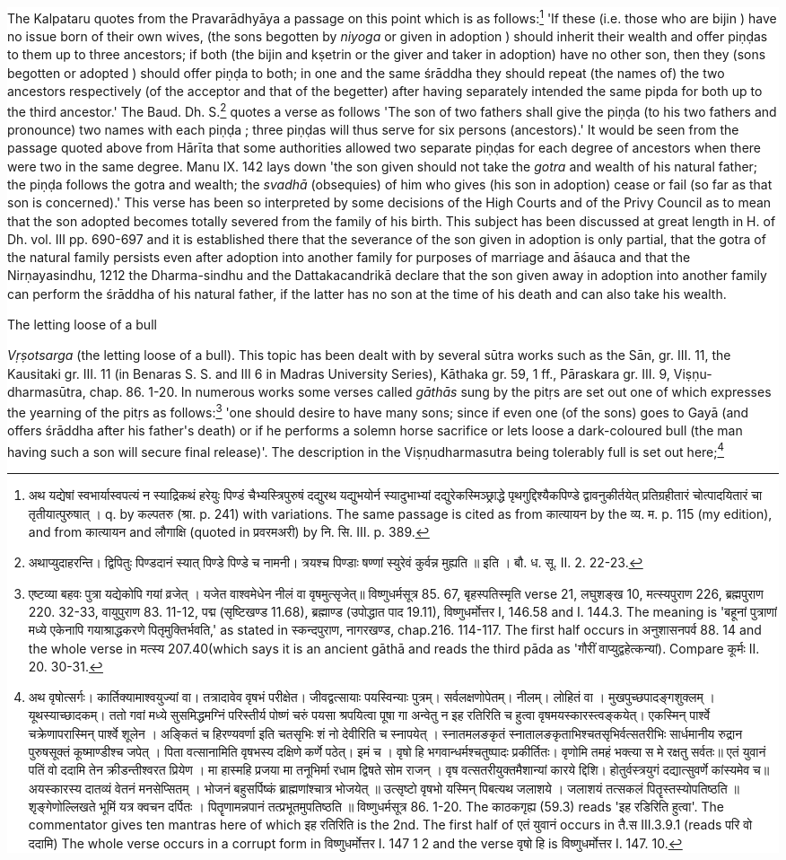 The Kalpataru quotes from the Pravarādhyāya a passage on this point which is as follows:[^1210] 'If these (i.e. those who are bijin ) have no issue born of their own wives, (the sons begotten by _niyoga_ or given in adoption ) should inherit their wealth and offer piṇḍas to them up to three ancestors; if both (the bijin and kṣetrin or the giver and taker in adoption) have no other son, then they (sons begotten or adopted ) should offer piṇḍa to both; in one and the same śrāddha they should repeat (the names of) the two ancestors respectively (of the acceptor and that of the begetter) after having separately intended the same pipda for both up to the third ancestor.' The Baud. Dh. S.[^1211] quotes a verse as follows 'The son of two fathers shall give the piṇḍa (to his two fathers and pronounce) two names with each piṇḍa ; three piṇḍas will thus serve for six persons (ancestors).' It would be seen from the passage quoted above from Hārīta that some authorities allowed two separate piṇḍas for each degree of ancestors when there were two in the same degree. Manu IX. 142 lays down 'the son given should not take the _gotra_ and wealth of his natural father; the piṇḍa follows the gotra and wealth; the _svadhā_ (obsequies) of him who gives (his son in adoption) cease or fail (so far as that son is concerned).' This verse has been so interpreted by some decisions of the High Courts and of the Privy Council as to mean that the son adopted becomes totally severed from the family of his birth. This subject has been discussed at great length in H. of Dh. vol. III pp. 690-697 and it is established there that the severance of the son given in adoption is only partial, that the gotra of the natural family persists even after adoption into another family for purposes of marriage and āśauca and that the Nirṇayasindhu, 1212 the Dharma-sindhu and the Dattakacandrikā declare that the son given away in adoption into another family can perform the śrāddha of his natural father, if the latter has no son at the time of his death and can also take his wealth.

[^1210]: अथ यद्येषां स्वभार्यास्वपत्यं न स्याद्रिकथं हरेयुः पिण्डं चैभ्यस्त्रिपुरुषं दद्युरथ यद्युभयोर्न स्यादुभाभ्यां दद्युरेकस्मिञ्छ्राद्धे पृथगुद्दिश्यैकपिण्डे द्वावनुकीर्तयेत् प्रतिग्रहीतारं चोत्पादयितारं चा तृतीयात्पुरुषात् । q. by कल्पतरु (श्रा. p. 241) with variations. The same passage is cited as from कात्यायन by the व्य. म. p. 115 (my edition), and from कात्यायन and लौगाक्षि (quoted in प्रवरमअरी) by नि. सि. III. p. 389.

[^1211]: अथाप्युदाहरन्ति। द्विपितुः पिण्डदानं स्यात् पिण्डे पिण्डे च नामनी। त्रयश्च पिण्डाः षण्णां स्युरेवं कुर्वन्न मुह्यति ॥ इति । बौ. ध. सू. II. 2. 22-23.

[^1212]: दत्तकस्तु जनकस्य पुत्राद्यभावे दद्यान्न तत्सत्वे। गोत्ररिक्थे जनयितुर्न भजेद् दत्रिमः सुतः। गोत्ररिक्थानुगः पिण्डो व्यपैति ददतः स्वधा॥ इति मनूक्तेः। इदं जनकस्य पुत्रसत्त्वविषयम्। नि.सि. III. p. 389; दत्तकस्तु जनकपितुः पुत्राद्यभावे जनकपितुः श्राद्धं कुर्याद् धनं च गृह्णीयात् । धर्मसिन्धु III, (उत्तरार्ध) p. 371.

The letting loose of a bull

_Vṛṣotsarga_ (the letting loose of a bull). This topic has been dealt with by several sūtra works such as the Sān, gr. III. 11, the Kausitaki gr. III. 11 (in Benaras S. S. and III 6 in Madras University Series), Kāthaka gr. 59, 1 ff., Pāraskara gr. III. 9, Viṣṇu-dharmasūtra, chap. 86. 1-20. In numerous works some verses called _gāthās_ sung by the pitṛs are set out one of which expresses the yearning of the pitṛs as follows:[^1213] 'one should desire to have many sons; since if even one (of the sons) goes to Gayā (and offers śrāddha after his father's death) or if he performs a solemn horse sacrifice or lets loose a dark-coloured bull (the man having such a son will secure final release)'. The description in the Viṣṇudharmasutra being tolerably full is set out here;[^1214]

[^1213]: एष्टव्या बहवः पुत्रा यद्येकोपि गयां व्रजेत् । यजेत वाश्वमेधेन नीलं वा वृषमुत्सृजेत्॥ विष्णुधर्मसूत्र 85. 67, बृहस्पतिस्मृति verse 21, लघुशङ्ख 10, मत्स्यपुराण 226, ब्रह्मपुराण 220. 32-33, वायुपुराण 83. 11-12, पद्म (सृष्टिखण्ड 11.68), ब्रह्माण्ड (उपोद्धात पाद 19.11), विष्णुधर्मोत्तर I, 146.58 and I. 144.3. The meaning is 'बहूनां पुत्राणां मध्ये एकेनापि गयाश्राद्धकरणे पितृमुक्तिर्भवति,' as stated in स्कन्दपुराण, नागरखण्ड, chap.216. 114-117. The first half occurs in अनुशासनपर्व 88. 14 and the whole verse in मत्स्य 207.40(which says it is an ancient gāthā and reads the third pāda as 'गौरीं वाप्युद्वहेत्कन्यां). Compare कूर्मः II. 20. 30-31.

[^1214]: अथ वृषोत्सर्गः। कार्तिक्यामाश्वयुज्यां वा। तत्रादावेव वृषभं परीक्षेत। जीवद्वत्सायाः पयस्विन्याः पुत्रम्। सर्वलक्षणोपेतम्। नीलम्। लोहितं वा । मुखपुच्छपादङ्गशुक्लम् । यूथस्याच्छादकम्। ततो गवां मध्ये सुसमिद्धमग्निं परिस्तीर्य पोष्णं चरुं पयसा श्रपयित्वा पूषा गा अन्वेतु न इह रतिरिति च हुत्वा वृषमयस्कारस्त्वङ्कयेत्। एकस्मिन् पार्श्वे चक्रेणापरास्मिन् पार्श्वे शूलेन । अङ्कितं च हिरण्यवर्णा इति चतसृभिः शं नो देवीरिति च स्नापयेत् । स्नातमलङकृतं स्नातालङकृताभिश्चतसृभिर्वत्सतरीभिः सार्धमानीय रुद्रान पुरुषसूक्तं कूष्माण्डीश्च जपेत् । पिता वत्सानामिति वृषभस्य दक्षिणे कर्णे पठेत्। इमं च । वृषो हि भगवान्धर्मश्चतुष्पादः प्रकीर्तितः। वृणोमि तमहं भक्त्या स मे रक्षतु सर्वतः॥ एतं युवानं पतिं वो ददामि तेन क्रीडन्तीश्वरत प्रियेण । मा हास्महि प्रजया मा तनूभिर्मा रधाम द्विषते सोम राजन् । वृष वत्सतरीयुक्तमैशान्यां कारये द्दिशि। होतुर्वस्त्रयुगं दद्यात्सुवर्णे कांस्यमेव च॥ अयस्कारस्य दातव्यं वेतनं मनसेप्सितम् । भोजनं बहुसर्पिष्कं ब्राह्मणांश्चात्र भोजयेत् ॥ उत्सृष्टो वृषभो यस्मिन् पिबत्यथ जलाशये । जलाशयं तत्सकलं पितॄस्तस्योपतिष्ठति ॥ शृङ्गेणोल्लिखते भूमिं यत्र क्वचन दर्पितः । पितॄणामन्नपानं तत्प्रभूतमुपतिष्ठति ॥ विष्णुधर्मसूत्र 86. 1-20. The काठकगृह्य (59.3) reads 'इह रडिरिति हुत्वा'. The commentator gives ten mantras here of which इह रतिरिति is the 2nd. The first half of एतं युवानं occurs in तै.स III.3.9.1 (reads परि वो ददामि) The whole verse occurs in a corrupt form in विष्णुधर्मोत्तर I. 147 1 2 and the verse वृषो हि is विष्णुधर्मोत्तर I. 147. 10.


[^1150]:  अथेत्यनेनैकोद्दिष्टस्य पार्वणानन्तर्याभिधानं तयोः प्रकृतिविकृतित्वं सूचयति । श्राद्धतत्त्व p. 244.
[^1151]: एक उद्दिष्टो यस्मिन् श्राद्धे तदेकोद्दिष्टमिति कर्मनामधेयम् । मिता. on या. I. 251; elsewhere it says 'तत्र त्रिपुरुषोद्देशेन यत् क्रियते तत्पार्वणम्, एकपुरुषोद्देशेन क्रियमाणमेकोद्दिष्टम्'। मिता. on या. I. 217. हलायुध (folio 32b) on श्राद्धसूत्र says 'एकोत्र संप्रदानत्वेनोद्दिष्ट इति'।.
[^1152]: अथैकोद्दिष्टेषु नाग्नौकरणं नाभिश्रावणं न पूर्वे निमन्त्रणं न देवं न धूपं न दीपं न स्वधा न नमस्कारो नात्रापूपम् । बौ. गृ. सू. III. 12. 6.
[^1153]: अथैकोद्दिष्टम् । एकोऽर्घ एकं पवित्रमेकः पिण्डो नावाहनं नाग्नौकरणं नाब विश्वे देवाः स्वदितमिति तृप्तिप्रश्नः सुस्वदितमितीतरे ब्रूयुरुपतिष्ठतामित्यक्षय्यस्थानेऽभिरम्यतामिति विसर्गोऽभिरताः स्म इतीतरे । श्राद्धसूत्र 4 (कात्यायनीय). Almost the same words occur in कौषीतकिगृह्य 4. 2 (Benares S. Series). The यजुर्वेदिश्राद्धतत्त्व (Jiv.II p. 495) explains 'एकं एकदलरूपं पवित्रम्'।.
[^1154]: एकवन्मन्त्रानूहेतैकोद्दिष्टे । विष्णुध. सू. 21. 2. On this the दीपकलिका explains “अत्र पितरो मादयध्वमिति बहुवचनान्तेषु अत्र पितर्मादयस्व इति एकवचनेनोहः कार्यः".
[^1155]: ये च त्वामनु इत्यादि मन्त्रो न युज्यते। पितृशब्दं न कुर्वीत नमो वः पितर इत्यादि मन्त्रं न पठेत् । कल्पतरु (श्रा.) p. 246.
[^1156]: तत्र व्याघ्रः। एकादशे चतुर्थे च मासि मासि च वत्सरम् । प्रतिसंवत्सरं चैव मेकोद्दिष्टं मृताहनि॥ कात्यायनः । श्राद्धमग्निमतः कार्ये दाहादेकादशेऽहनि । ध्रुवाणि तु प्रकुर्वीत प्रप्नीताहनि सर्वदा ॥ अपरार्क p. 521. This last is गोभिलस्मृति III. 66 which reads प्रत्याब्दिकं प्रकुर्वीत.
[^1157]: यस्यैतानि न दीयन्ते प्रेतश्राद्धानि षोडश । पिशाचत्वं ध्रुवं तस्य दत्तैः श्राद्ध शतैरपि॥ यम q. by श्रा. क्रि. को. p. 362. The same verse occurs in गरुडपुराण (प्रेतखण्ड 5. 50-51), लिखितस्मृति 16 (reads यस्यैतानि न कुर्वात एकोद्दिष्टानि), लघुशङ्क 13 (with variations), पद्म (सृष्टिखण्ड 47.272 reads न सन्तीह यथाशक्त्या च श्रद्धया). The verse is quoted by the मिता. on या 1.254 (reading न दत्तानि and प्रेतत्वं सुस्थिरं तस्य). प्रेतलोके तु वसतिर्नृणां वर्षे प्रकीतता। क्षुत्तृष्णे प्रत्यहं तत्र भवेतां भृगुनन्दन ॥ मार्कण्डेय q. by मिता. on या. I. 253.
[^1158]: द्वादश प्रतिमास्यानि आद्यषाण्मासिके तथा । सपिण्डीकरणं चैव एतद्वै श्राद्धषोडशम्॥ गोभिलस्मृति III. 67. The word आद्य has been explained by या. I. 256 as मृतेहनि प्रकर्तव्यं प्रतिमासं तु वत्सरम्। प्रतिसंवत्सरं चैवमाद्यमेकादशेऽहनि ॥ on which the मिताः says 'आद्यं सर्वेकोद्दिष्टप्रकृतिभूतमेकोद्दिष्टमेकादशेहनि'. गरुड (प्रेत० 5.51) says: एकादशे द्वादशे वा दिने आद्यं प्रकीर्तितम्।. But अपरार्क p. 543 explains आद्य differently 'आद्यशब्देन नवश्राद्धान्युच्यन्ते. षाण्मासिके is explained by गोभिलस्मृति III. 68 as एकाहेन तु षण्मासा यदा स्युरपि वा त्रिभिः । न्यूनोः संवत्सराच्चैव स्यातां षाण्मासिके तथा ॥ q. by अपरार्क p. 522, श्रा. क्रि. कौ. p. 338 and explained as 'एकेनाह्ना त्रिभिर्वा अहोभिर्यदा षण्मासा न्यूनाः स्युः संवत्सरश्च तावत्संख्यया न्यूनास्ति तदा षाण्मासिके श्राद्धे कार्ये इत्यर्थः.
[^1159]: द्वादशाहे त्रिपक्षे च षण्मासे मासिकेऽब्दिके। तृतीयां षोडशीमेतां वदन्ति मतभेदत ॥ गरुड (प्रेतखण्ड 5.49-50); the other two groups are at chap. 35. 33-36 and in 37.
[^1160]: चतुर्थाहे त्रिपक्षे च षण्मासे चाब्दिके तथा। द्वादश प्रतिमास्यानि श्राद्धान्ये तानि षोडश। पद्म, सृष्टिखण्ड 5.271.
[^1161]: ब्रह्मपुराणे। नॄणां तु त्यक्तदेहानां श्राद्धाः षोडश सर्वदा। चतुर्थे पञ्चमे चैव नवमै कादशे तथा। ततो द्वादशभिर्मासैः श्राद्धा द्वादशसंख्यया। q. by अपरार्क p. 523.
[^1162]: श्राद्धानि षोडशापाद्य विदधीत सपिण्डनम्। लौगाक्षि q. by मिता. on या. I, 255, निर्णयसिन्धु p. 599, भट्टोजि on चतुर्विशतिमतसंग्रह p. 168; ascribed to वायुपुराण by अपरार्क p. 532; सपिण्डीकरणादर्वाक् कुर्याछ्राद्धानि षोडश। एकोद्दिष्टविधानेन कुर्यात्सर्वाणि तानि तु ॥ q. by अपरार्क p. 522.
[^1163]: एकोद्दिष्टं न कुर्वीत यतीनां चैव सर्वदा। अहन्यकादशे प्राप्ते पार्वणं तु विधीयते ॥ सपिण्डीकरणं तेषां न कर्तव्यं सुतादिभिः । त्रिदण्डग्रहणादेव प्रेतत्वं नैव जायते ॥ उशनमस् by मिता. on या. I. 255, परा. मा. I. 2. p. 458, श्रा. क्रि. कौ. pp. 444-445.
[^1164]: एकोद्दिष्टं जलं पिण्डमाशौचं प्रेतसत्क्रियाम् । न कुर्याद्वार्षिकादन्यद् ब्रह्मभूता हि ते स्मृताः॥ शातातप q. by मद. पा. p. 627, श्रा क्रि. कौ. p. 445, अपरार्क p. 538(reads पार्वणादन्यद् ब्रह्मीभूताय भिक्षवे).
[^1165]: संवत्सरे सपिण्डीकरणमेकादशे मासि षष्ठे चतुर्थे द्वादशेहनि। भारद्वाजगृह्य III 17.1; आनन्त्यात्कुलधर्माणां पुंसां चैवायुषः क्षयात् । अस्थिरत्वाच्छरीरस्य द्वादशाहो प्रशस्यते ॥ व्यास q. by मद. पा. p. 631, श्रा.क्रि. को. p. 350 (ascribes to व्याघ्र ), पृथ्वीच. fohan 237 a (ascribes to व्याघ्र), भट्टोजि p. 176 of चतुर्विशति०, श्राद्धतत्त्व p. 301.
[^1166]: यदा संवत्सरपूर्तेः प्रागेव सपिण्डीकरणं क्रियते तदा यद्यपि षोडश श्राद्धानि ततः प्रागेव कृतानि-श्राद्धानि षोडशादत्त्वा न कुर्यात्तु सपिण्डनम् इति वृद्धवसिष्ठोक्तेः, तथापि स्वस्वकाले पुनरपि मासिकादीन्यावर्तनीयानि। भट्ठोजि on चतुर्विंशतिमतसंग्रह p. 171.
[^1167]: नवश्राद्धं सपिण्डत्वं श्राद्धान्यपि च षोडश। एकेनैव हि कार्याणि संविभक्तधनेष्वपि॥ उशनस् q. by अपरार्क p. 524, मिता. on या. I. 255 (without name). This verse is गरुडपुराण, प्रेत 34. 128-129.
[^1168]: अर्वाक् संवत्सरात्सर्वे कुर्युः श्राद्धं समेत्य वै। संवत्सरे व्यतीते तु कुर्युः श्राद्धं पृथक् पृथक्॥ प्रचेतस् q. by अपरार्क p. 524.
[^1169]: The सङ्कल्प in सपिण्डन will be somewhat as follows: 'अमुकगोत्रस्यामुकशर्मणः प्रेतस्य प्रेतत्वनिवृत्त्या पितृलोकप्राप्त्यर्थममुकगोत्रैः अमुकशर्मभिर्वसुरुद्रादित्यस्वरूपैः प्रेतपितृपितामहप्रपितामहैः सह सपिण्डीकरणं मृताहाद् द्वादशेऽह्नि पार्वणैकोधिष्टविधिना करिष्ये'।
[^1169a]: The two mantras are: ये समानाः समनसः पितरो यमराज्ये । तेषां लोकः स्वधा नमो यज्ञो देवेषु कल्पताम्॥ ये समानाः समनसो जीवा जीवेषु मामकाः। तेषां श्रीर्मयि कल्पतामस्मिल्ँलोके शतं समाः॥ वाज. सं. 19.45-46, काठकसंहिता 38. 23-24. भारद्वाजगृह्य III. 17 sets out the following formula for तिलप्रदान 'ये समाना ये सजाता इति द्वाभ्यामसौ पितृभिः पितामहेभिः प्रपितामहेभिः सहैतत्ते तिलोदकं तस्मै ते स्वधा नाम इति तिलोदकप्रदानम् ।'. In place of असौ one has to use the vocative 'अस्मत्पितरमुकगोत्रा मुकशर्मन् प्रेत'. पितामहेभिः and प्रपितामहेभिः are Vedic Instrumentals (plural).
[^1170]: प्रेतत्वं च क्षुत्तृष्णोपजनितात्यन्तदुःखानुभवावस्था। यथाह मार्कण्डेयः । प्रेतलोके तु वसतिर्नृणां वर्ष प्रकीर्तिता। क्षुत्तुष्णे प्रत्यहं तत्र भवेतां भृगुनन्दन॥ इति। पितृत्वप्राप्तिश्च वस्वादिश्राद्धदेवतासम्बन्धः । मिता. on या. I. 254, या. I. 255-256 presuppose this idea.
[^1171]: सपिण्डीकरणादूर्ध्वे पितुर्यः प्रपितामहः । सुतलेपभुजो याति प्रलुप्तपितृपिण्डकः॥ मार्कण्डेय 29. 1; ततः प्रभृति वै प्रेतः पितृसामान्यमाप्नुयात्। विन्दते पितृलोकं च ततः श्राद्धं प्रवर्तते॥ हारीत q. by कल्पतरु (श्रा.) p. 256, हेमादि (श्रा. p. 1640), श्रा. कि को. p. 262 which last explains 'पितृसामान्यं पितृभिः सह पार्वणश्राद्धभोक्तृत्वमित्यर्थः । तेन पञ्चदश श्राद्धानां प्रेतत्वपरीहारः फलं सपिण्डनस्य तु प्रेतत्वपरीहारः पितृलोकप्राप्तिः पितृभिः सह पार्वणभोक्तृत्वं च फलत्रयमिति'. Vide also स्मृतिच. on आशौच ( Mysore University ed.) p. 158 quoting प्रचेतस् and विष्णु.
[^1172]: संवत्सरान्ते प्रेताय तत्पित्रे तत्पितामहाय तत्प्रपितामहाय च ब्राह्मणान देवपूर्वान् भोजयेत्। अत्राग्नौकरणमावाहनं पाद्यं च कुर्यात् । संसृजतु त्वा पृथिवी समानी व इति प्रेतपाद्यपात्रं पितृपाद्यपात्रत्रये योजयेत्। विष्णुधर्मसूत्र 21. 12-14. q. by हेमाद्रि (श्रा--1040). The mantra is संसृजतु त्वा पृथिवी वायुरग्निः प्रजापतिः। संसृजध्वं पूर्वाभिः पितृभिः सह । The काठकगृह्य 667 prescribes that when parts of pretapiṇḍa are mixed up with पितृपिण्डs, this mantra and two more viz. 'sāmanā va ākūtāni' and 'sam vo manāṁsi' (काठकसंहिता 10.38-39) are recited.
[^1173]: प्रेतपिण्डं त्रिधा विभज्य पितृपिण्डेषु त्रिष्वादधाति मधु वाता इति तिसृभिः सङ्गच्छध्वमिति द्वाम्यामनुमन्त्र्य शेषं पार्वणवत्कुर्यात् । आश्व. गृ. परि. 3.11.
[^1174]: सपिण्डीकरणं तासां पुत्राभावे न विद्यते । प्रतिसंवत्सरं कार्यमेकोद्दिष्टं नरैः स्त्रियाः॥ मार्कण्डेय 28.18 on which रुद्रधर (श्राद्धविवेक p. 113) says : अत्र पुत्राभाव इत्युपलक्षणं पतिपुत्राभाव इति द्रष्टव्यम् ।.
[^1175]: स्वेन भर्त्रा समं श्राद्धं माता भुंक्ते सुधामयम् । पितामही च स्वेनैव स्वेनैव प्रपितामही॥ बृहस्पति q. by स्मृतिच. (श्रा.) p. 449, कल्पतरु (श्रा.) p.259 (reads स्वधामयं and तथैव प्रपितामही) and श्रा. क्रि. कौ. p. 428; मातुः सपिण्डीकरणं पितामह्या सहोदितम् । गोभिलस्मृति II. 102 श्रा. क्रि. कौ. p. 428; पितुः पितामहे यद्वत् का पूर्णे संवत्सरे सुतैः। मातुर्मातामहे तद्वदेषा कार्या सपिण्डता॥ उशनस् q. by मिता. on या. I.253-254. The गरुड (प्रेत 34.121) says 'पितामह्या समं मातुः पितुः सह पितामहैः। सपिण्डीकरणं कार्यमिति तार्क्ष्य मतं मम ॥.' Therefore the मिता. says 'मातुः सपिण्डी करणेपि विरुद्धानि वाक्यानि दृश्यन्ते'।.
[^1176]: The मन्त्र here repeated is 'यवोसि...प्रत्तः पुष्टया (in place of स्वधया) नान्दीमुखान् पितॄन्...नः स्वाहा नमः (instead of स्वधा नमः)'.
[^1177]: The सङ्कल्प will be somewhat as follows: ओम्, अद्यामुकगोत्राणां मातृपितामहीप्रपितामहीनाममुकामुकामुकदेवीनां नान्दीमुखीनां तथामुकगोत्राणां पितृपितामहप्रपितामहानाममुकामुकामुकशर्मणां नान्दीमुखानां तथामुकगोत्राणां मातामहप्रमाता महवृद्धप्रमातामहानाममुकामुकामुकशर्मणां नान्दीमुखानाममुकगोत्रस्य कर्तव्यामुककर्मनिर्मित्तकमाभ्युदयिकश्राद्धमहं करिष्ये। श्राद्धविवेक of रुद्रधर p. 149. For देवीनां it is usual to put दानां.
[^1178]: पृषदाज्य is defined in आश्व. गृ. IV. 1. 17 as 'दधन्यत्र सर्पिरानयत्यत्त त्पित्र्यं पृषदाज्यम्'.
[^1178a]: अपरेद्युरन्वष्टक्यम्।...पिण्डपितृयज्ञे कल्पेन। हुत्वा मधुमन्थवर्जं पितृभ्यो दद्यात्। स्त्रीभ्यश्च सुरा चाचाममित्यधिकम् । आश्व. गृ. II. 5. 1, 3-5.
[^1179]: एवं प्रदक्षिणावृत्को वृद्धौ नान्दीमुखान् पितृन्। यजेत दधिकर्कधूमिश्रान् पिण्डान्यवैः म्रियाः ॥ या. I. 250.
[^1180]: यद्यपि पितॄन्यजेतेति सामान्येनोक्तं तथापि श्राद्धत्रयं क्रमश्च स्मृत्यन्तरादवगन्तव्यः। यथाह शातातपः। मातुः श्राद्धं तु पूर्वं स्यात्पितॄणां तदनन्तरम्। ततो मातामहानां च वृद्धौ श्राद्धत्रयं स्मृतम् ॥ मिता. on या. I. 250, कल्पतरु (श्रा.) p. 271.
[^1181]: तृतीयमाभ्युदयिकं वृद्धिश्राद्धं तदुच्यते। पद्म ( सृष्टिखण्ड 9. 194).
[^1182]: कन्यापुत्रविवाहेषु प्रवेशे नववेश्मनि। नामकर्मणि बालानां चूडाकर्मादिके तथा। सीमन्तोन्नयने चैव पुत्रादिमुखदर्शने। नान्दीमुखं पितृगणं पूजयेत् प्रयतो गृही। पितृपूजाविधिप्रोक्तो वृद्धावेष समासतः। विष्णुपुराण III. 13. 5-7, quoted by अपरार्क p. 51.5 (except the last half).
[^1183]: पिता पितामहश्चैव तथैव प्रपितामहः । त्रयो ह्यश्रुमुखा ह्येते पितरः संप्रकीर्तिताः॥ तेभ्यः पूर्वे त्रयो ये तु ते तु नान्दीमुखा इति॥ ब्रह्मपुराण q. by हेमाद्रि (श्रा p. 107), कल्पतरु (श्रा.) P. 270, मद. पा. p. 633. नान्दी means समृद्धि acc. to ब्रह्मपुराण q by कल्पतरु (श्रा.) p. 268.
[^1183a]: पिण्डनिर्वपणं कुर्यान्न वा कुर्याद्विचक्षणः । वृद्धिश्राद्धे महाबाहो कुलधर्मानवेक्ष्य तु ॥ भविष्यपुराण; on this the पृथ्वीच० folio 167a remarks 'अतश्चाग्नौकरणादीनामपि निषेधः । तथा। अग्नौकरणमर्घं चावाहनं चावनेजनम्। पिण्डश्राद्धे प्रकुर्वीत पिण्डहीने निवर्तते॥'.
[^1184]: कर्मादिषु तु सर्वेषु मातरः सगणाधिपाः। पूजनीयाः प्रयत्नेन पूजिताः पूजयन्ति ताः ॥ गोभिलस्मृति I. 13, q. by कल्पतरु (श्रा. p 272).
[^1185]: ब्रह्माण्याद्यास्तथा सप्त दुर्गाक्षेत्रगणाधिपान् । वृद्ध्यादौ पूजयित्वा तु पश्चान्नान्दीमुखान् पितॄन ॥ मातृपूर्वान् पितृन्पूज्य ततो मातामहानपि । मातामहीस्ततः केचिद्युग्मा भोज्या द्विजातयः ॥ q. by अपरार्क p. 517.
[^1186]: The worship of the mother Goddess or of mother Goddesses is one of the oldest and most widespread forms of religion. The mother Goddess appears in the civilizations of Mesopotamia and Syria, in prehistoric Europe and west Africa. Rude female figures, which represent idols of the mother' Goddesses, have been discovered in the earliest deposit of pre- historic cultures, . Vide Mother Goddesses' by Mr. S. K. Dikshitit Poona).
[1186a]: मातृवर्गे मातामहीवर्गे वा ब्राह्मणालाभे पतिपुत्रान्विताश्चतस्रश्वतस्रः सुवासिन्यो भोजनीया इत्युक्तं वृद्धवसिष्ठेन। मातृश्राद्धे तु विप्राणामलाभे पूजयेदपि । पतिपुत्रान्विता भव्या योषितोऽष्टौ मुदान्विताः ॥ श्राद्धप्रकाश p. 298.
[^1186b]: एतच्च मृताहपार्वणं मातापित्रोरेव । तथा च हेमाद्रिधृतकात्यायनवचनं 'सपिण्डीकरणादूर्ध्वे पित्रोरेव हि पार्वणम् । पितृव्यभ्रातृमातृणामेकोद्दिष्टं सदैव तु ॥ मातृपदं सपत्नीमातृपरम्'। श्राद्धतत्त्व p. 304.
[^1187]: सर्वेषामेव श्राद्धानां श्रेष्ठं सांवत्सरं स्मृतम्। क्रियते यत्खगश्रेष्ठ मृतेऽहनि बुधैः सह ॥...स याति नरकं घोरं तामिस्रं नाम नामतः। ततो भवति दुष्टात्मा नगरे सूकरः खग॥ भविष्य. 1. 183. 20 and 25. The first occurs also in स्कन्दपुराण VII. 1. 205.43.
[^1188]: मृताहस्य यदा मासो न ज्ञायेत कथंचन । मार्गशीर्षेऽथवा माघे श्राद्धं ताद्दिवसे स्मृतम्॥ यदा तु वासराज्ञानं मासज्ञानमथैव च। अमायामेव तन्मासं श्राद्धं सांवत्सरं भवेत्॥ पद्म (पातालखण्ड 101. 73-74). Vide भविष्यपुराण I. 183, 28-29, स्कन्द VII. 1.205.52 for similar rules. बृहस्पति q. by अपरार्क p. 545 has similar verses and adds 'दिनमासौ न विज्ञातौ मरणस्य यदा पुनः। प्रस्थामदिनमासौ तु ग्राह्यौ पूर्वोक्तया दिशा'॥ .
[^1189]: आषाढीमवधिं कृत्वा यस्तु पक्षस्तु पञ्चमः । तत्र श्राद्धं प्रकुर्वीत कन्यां गच्छतु वा न वा॥ कन्यागते सवितरि यान्यहानि तु षोडश । क्रतुभिस्तानि तुल्यानि समाप्तवरदक्षिणैः ।। ...अभावात् कृष्णपक्षादौ तुलायां कर्तुमर्हति ॥ अतो वृश्चिकमायाते निराशाः पितरो गताः । पुनः स्वभवनं यान्ति शापं दत्त्वा सुदारुणम् ॥ पद्म (सृष्टिखण्ड 47. 225-228). The first verse आषाढी-occurs in अग्निपुराण 175.33 and is ascribed to जातूकर्ण्य by श्रा. कि को. p. 283 and अपरार्क p. 423, which reads the third पाद as श्राद्धकालः स विज्ञेयः. The verse कन्यागते is ascribed to the ब्रह्मपुराण by श्रा.क्रि. को. p. 285 (which reads तुल्यानि देवो नारायणोऽब्रवीत्) and to ब्रह्माण्डपुराण by अपरार्क p. 424 (which reads last पाद as तत्र दत्तं महाफलम्) and to श्लोकगौतम by श्रा. क.ल. p.99. यान्यहानि तु षोडश-These words are explained in two ways : 'कदाचित् पक्ष विवृद्धौ षोडशदिनात्मकोऽपि नभस्यस्यापरः पक्षः श्राद्धकर्मणि कालो न तु पञ्चदशदिनात्मको वेति दर्शयितुमुक्तम् । यद्वा अमावास्याया अनन्तरभूतायाः प्रतिपत्तिथ्या अपि संग्रहणार्थ तिथि षोडशकः' इत्युक्तम् । प्रतिपदोपि क्षीणचन्द्रवे सापरपक्षतुल्यत्वात् । स्मृतिच. (श्रा. p. 365). There is also a third way viz., including the preceding full moon day along with the 15 days of the dark half. प्रजापतिस्मृति verse 161 is very similar to the verse कन्यागते and कल्पतरु (श्रा. p. 16) quotes it from ब्रह्माण्ड.
[^1190]: आषाढ्याः पञ्चमे पक्षे कन्यासंस्थे दिवाकरे। मृताहनि पुनयों वै श्राद्धं दास्यति मानवः॥ तस्य संवत्सरं यावत्तृप्ताः स्युः पितरो ध्रुवम् । स्कन्द. VI. 216. 96-97, पू. by श्राद्धकल्पलता p. 98.
[^1191]: येयं दीपान्विता राजन् ख्याता पञ्चदशी भुवि। तस्यां दद्यान्न चेद्दत्तं पितृणां तु महालये॥ भविष्यपुराण q. by कल्पतरु (on श्रा. p. 17) and श्रा. कि. कौ. p. 291, स्मृतिमु. (श्रा. p. 747 ascribes to सुमन्तु ).
[^1192]: तदेवं कृत्स्नः पञ्चमः पक्षः पञ्चम्यादिदर्शान्तमष्टम्यादिदर्शान्त-दशम्यादिदर्शान्त-पञ्चमीदर्शयोः मध्ये अनिषिद्धमेकं वा दिनं महालयश्राद्धकालः। स्मृतिमु. (श्रा. p. 747).
[^1193]: श्राद्धान्यनेकशः सन्ति पुराणोक्तानि वै रुचे। फलप्रदानि सर्वाणि तेषामग्यो महालयः॥ प्रजापति verse 37.
[^1194]: कन्यागते सवितरि दिनानि दश पञ्च च । पार्वणेनैव विधिना तत्र श्राद्धं विधीयते ॥ मार्कण्डेयपु. q. by स्मृतिमु. (श्रा. p. 745).
[^1195]: सपिण्डीकरणवर्ज्यं सर्वश्राद्धेषु विस्तृतपार्वणविधिनासम्भवे सङ्कल्पविधिनैव कार्यम् । सङ्कल्पविधानं नामावाहनार्ध्यहोमपिण्डवर्जे पार्वणोक्तं यथासम्भवं भवति। स्मृत्यर्थसार p.60.
[^1196]: Vide धर्मसिन्धु II. p. 79 for the सङ्कल्प in महालयश्राद्ध
[^1197]: गर्भस्थोऽपि च दौहित्रो अश्वयुकप्रतिपद्दिने । कुर्यान्मातामहश्राद्धं पितरौ यदि जीवतः ॥ प्रजापतिस्मृति verse 170.
[^1198]: अत्र भर्तृमरणोत्तरं पूर्वमृतश्राद्धं न कार्यमिति केचिदाहुः पठन्ति च श्राद्धं नवम्यां कुर्यात्तन्मृते भर्तरि लुप्यते इति तदेतन्निर्मूलत्वान्मूर्खप्रतारणमात्रम् । श्राद्धदीपकलिकायां ब्राह्मे पितृमातृकुलोत्पन्ना याः काश्चिन्मृताः स्त्रियः । श्राद्धार्हा मातरो ज्ञेयाः श्राद्धं तत्र प्रदीयते ॥ इति । अत्र देशाचाराद् व्यवस्था। निर्णयसिन्धु II. p. 154.
[^1199]: ताते दशाहेऽतिगते कृतशौचो नृपात्मजः। द्वादशेऽहनि संप्राप्ते श्राद्धकर्माण्य कारयत्॥ ब्राह्मणेभ्यो ददौ रत्नं धनमन्नं च पुष्कलम्। बास्तिकं बहुशुक्लं च गाश्चापि शतशस्तदा। दासीदासं च यानं च वेश्मानि सुमहान्ति च । ब्राह्मणेभ्यो ददौ पुत्रो राज्ञस्तस्यौर्ध्वदेहिकम् । रामायण, अयोध्याकाण्ड 77. 1-3 (M. L. J. edition, 1933). ततोऽनन्तरमेवात्र सर्ववर्णान्महामते । अन्नपानरसौघेण प्लावयामास पार्थिवः ॥ आश्रमवासिकपर्व 14. 12.
[^1201]: बृहस्पतिरपि । प्रदद्याद्दक्षिणां तेषां सर्वेषामनुरूपतः । गोभूहिरण्यवासोभिस्तुष्टिर्भुक्तवतां यथा । तथा भवति कर्तव्यं समर्थेन विशेषतः। q. by पृथ्वीच. folio 112b; यद्यद्दिष्टतमं लोके यच्चास्य दयितं गृहे। तत्तगुणवते देयं तदेवाक्षयमिच्छता ॥ मार्कण्डेय 32.91, वामनपुराण 14. 106.
[^1201a]: वस्त्रालङ्कारशय्यादि पितुर्यद्वाहनादिकम्। गन्धमाल्यैः समभ्यर्च्य श्राद्धभोकत्रे तदर्पयेत्॥ बृहस्पति q. by व्य. म. p. 129, श्रा. क. ल. p. 213.
[^1202]: सूतकान्ताद् द्वितीयेऽह्नि शय्यां दद्याद्विलक्षणाम् । काञ्चनं पुरुषं तद्वत्फलवस्त्रसमन्विताम् । सम्पूज्य द्विजदाम्पत्यं नानाभरणभूषणैः। वृषोत्सर्गं च कुर्वीत देया च कपिला शुभा॥ मत्स्यपुराण 18. 12-14 q. by श्रा. क.ल. p. 213, श्राद्धरत्न p. 199.
[^1203]: मन्त्रस्तु-यथा न कृष्णशयनं शून्यं सागरजातया। शय्या ममाप्यशून्यास्तु तथा जन्मनि जन्मनि ॥ यस्मादशून्यं शयनं केशवस्य शिवस्य च । शय्या...जन्मनि॥ नि सि. III. p. 597. The गरुडपुराण (प्रेतखण्ड 34.81) has the verse यथा न etc
[^1204]: गृहीतायां तु शय्यायां पुनः संस्कारमर्हति । वेदे चैव पुराणे च शय्या सर्वत्र गर्हिता ॥ ग्रहीतारस्तु जायन्ते सर्वे नरकगामिनः॥ पद्म (सृष्टिखण्ड 10. 17-18).
[^1205]: The kṣetraja son was procreated on the wife or widow of a sonless man by a _sagotra_ (a brother or other agnate) or even an _asagotra_ according to the rules of _niyoga_, the procreator being called _bijin_ and the husband on whose wife or widow the son was begotten was called _kṣetrin_. The putrikāputra is of two kinds, (1) a sonless man gives his daughter in marriage to another with the stipulation that the son born of the marriage will be the son of the girl's father (Vas. 17. 17, Manu IX. 127); (2) A daughter herself may be made a son (Vas. 17. 16). A dattaka is a son whom his father or mother gives to another as a son confirming the gift with water (Manu IX, 168). Vide H. of Dh. vol. III. pp. 647-650 for detailed explanations about these and other secondary sons.
[^1206]: तत्र हारीतः। नाक्षेत्रं बीजं रोहति। उभयदर्शनादुभयोरपत्यमिति। तेषामुत्पादयितुः प्रथमः प्रवरो भवति । द्वौ द्वौ पिण्डौ निर्वपेत् । अथवैकपिण्डे द्वावनुकीर्तयेत्। द्वितीये पुत्रस्तृतीये पौत्रो लेपिनश्च त्रीनन्वाचक्षाण आ सप्तमादित्येके । मद. पा. pp. 607-608 and कल्पतरु (on श्रा. pp..241-242).
[^1207]: मातुः प्रथमतः पिण्डं निर्वपेत् पुत्रिकासुतः। द्वितीयं तु पितुस्तस्यास्तृतीयं तु पितुः पितुः ॥ गोभिलस्मृति II. 105. कुल्लुक appears to be wrong in explaining पितुः पितुः in मनु IX. 140 as 'तृतीयं मातुः पितामहाय दद्यात् ।'. मनु IX. 132 is 'दौहित्रो ह्यखिलं रिक्थमपुत्रस्य पितुर्हरेत्। स एव दद्याद् द्वौ पिण्डौ पित्रे मातामहाय च ॥". Here दौहित्र means पुत्रिकापुत्र.
[^1208]: असावेतत्ते ये च त्वामत्रान्विति पिण्डान् यथावनेजितं निधायोभावेकस्मिन् पिण्डे पितृभेदे । शाङ्खायनश्री. सू. IV. 3. 10-11 q. by कल्पतरु p. 241 (on श्रा.).the आप. श्री. I. 9.7 says 'यदि द्विपिता स्यादेकैकस्मिन् पिण्डे द्वौ द्वावुपलक्षयेत्'।
[^1209]: अपुत्रेण परक्षेत्रे नियोगोत्पादितः सुतः। उभयोरप्यसौ रिक्थी पिण्डदाता च धर्मतः॥ या. II. 127; यदा तु नियुक्तः पुत्रवान् केवलं क्षेत्रिणः पुत्रार्थ प्रयतते तदा तदुत्पन्नः क्षेत्रिण एव पुत्रो भवतीति न बीजिनः। स च न नियमेन बीजिनो रिक्थहारी पिण्डदो वेति । मिता.
[^1215]: A नीलवृष is variously defined. The मत्स्यपु. 207.38 and विष्णुधर्मोत्तर 1, 146.56 define 'चरणानि मुखं पुच्छं यस्य श्वेतानि गोपतेः। लाक्षारससवर्णश्च तं नीलमिति निर्दिशेत". In विष्णुधर्मोत्तर I. 146.42-55 and मत्स्य 207 the characteristics of auspicious and inauspicious bulls are given. The श्रा.क. ल. p. 214 quotes शौनक as 'लोहितो यस्तु वर्णेन मुखे पुच्छे च पाण्डुरः। श्वेतः खुरविषाणाभ्यां स नीलो वृष उच्यते॥'. This is ascribed to ब्रह्माण्डपुराण (रेवाखण्ड) by श्रा. प्र. and शु. प्र. p. 226.
[^1216]: The विष्णुधर्मोत्तर says शूलेन दक्षिणे पाश्र्वे वामे चक्रेण निर्दहेत् । I. 147.6; while the भविष्योत्तर q. by शु. प्र. p. 227 says 'ततो वामे त्रिशूलं च दक्षिणे चक्रमालिखेत्'.
[^1217]: The श्राद्धविवेक of रुद्रधर (p. 75) sets out the whole verse as 'पिता वत्सानां पतिरघ्न्यानामथो पिता महतां गर्गराणाम्। वत्सो जरायु प्रतिधुक् पीयूष आमिक्षा घृतं तद्वदस्य रेतः॥'. It is a corrupt reading of तै. सं. III. 3.9.2 (which reads पतिरघ्नियानां and आमिक्षा मस्तु घृतमस्य रेतः).
[^1218]: The holy _dharma_......four feet-This refers to the idea that Dharma, when in pristine glory in the कृतयुग, has four feet, but in succeeding युग one foot is lost; vide मनु I. 81 (= शान्तिपर्व 232.37). Dr. Jolly is not right when he refers (in SBE vol. 7 p. 262) the words to नारद I.11 (SBE vol. 30 p. 7) where व्यवहार is said to have four feet of which धर्म is one. Vide H. of Dh. vol. III. pp. 259-262 for explanation.
[^1219]: "That pool' etc. The The वायुपुराण (83. 45-48) contains verses of similar import, only two of which are quoted here 'वृषोत्सृष्टा पुनात्येव दशातीतान्दशावरान् ...शृङ्गैः खुरैर्वा यद् भूमिमुल्लिखत्यनिशं वृषः। मधुकुल्याः पितॄंस्तस्य अक्षयास्ता भवन्ति वै ॥' 45, 48.
[^1220]: The वृषोत्सर्गविधि in विष्णुधर्मोत्तर (I. 147. 1-19) closely follows the विष्णुधर्मसूत्र.